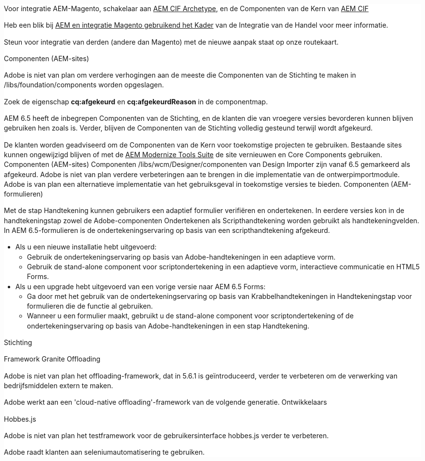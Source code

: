    <td><p>Voor integratie AEM-Magento, schakelaar aan <a href="https://github.com/adobe/aem-cif-project-archetype" target="_blank">AEM CIF Archetype</a>, en de Componenten van de Kern van <a href="https://github.com/adobe/aem-core-cif-components" target="_blank">AEM CIF</a></p> <p>Heb een blik bij <a href="https://www.adobe.io/apis/experiencecloud/commerce-integration-framework/integrations.html#!AdobeDocs/commerce-cif-documentation/master/integrations/02-AEM-Magento.md" target="_blank">AEM en integratie Magento gebruikend het Kader</a> van de Integratie van de Handel voor meer informatie.</p> <p>Steun voor integratie van derden (andere dan Magento) met de nieuwe aanpak staat op onze routekaart.</p> </td>
  </tr>
  <tr>
   <td>Componenten (AEM-sites)</td>
   <td><p>Adobe is niet van plan om verdere verhogingen aan de meeste die Componenten van de Stichting te maken in /libs/foundation/components worden opgeslagen.</p> <p>Zoek de eigenschap <strong>cq:afgekeurd</strong> en <strong>cq:afgekeurdReason</strong> in de componentmap.</p> <p>AEM 6.5 heeft de inbegrepen Componenten van de Stichting, en de klanten die van vroegere versies bevorderen kunnen blijven gebruiken hen zoals is. Verder, blijven de Componenten van de Stichting volledig gesteund terwijl wordt afgekeurd. </p> </td>
   <td>De klanten worden geadviseerd om de Componenten van de Kern voor toekomstige projecten te gebruiken. Bestaande sites kunnen ongewijzigd blijven of met de <a href="https://github.com/adobe/aem-modernize-tools">AEM Modernize Tools Suite</a> de site vernieuwen en Core Components gebruiken.</td>
  </tr>
  <tr>
   <td>Componenten (AEM-sites)</td>
   <td>Componenten /libs/wcm/Designer/componenten van Design Importer zijn vanaf 6.5 gemarkeerd als afgekeurd. Adobe is niet van plan verdere verbeteringen aan te brengen in die implementatie van de ontwerpimportmodule.</td>
   <td>Adobe is van plan een alternatieve implementatie van het gebruiksgeval in toekomstige versies te bieden.</td>
  </tr>
  <tr>
   <td>Componenten (AEM-formulieren)</td>
   <td><p>Met de stap Handtekening kunnen gebruikers een adaptief formulier verifiëren en ondertekenen. In eerdere versies kon in de handtekeningstap zowel de Adobe-componenten Ondertekenen als Scripthandtekening worden gebruikt als handtekeningvelden. In AEM 6.5-formulieren is de ondertekeningservaring op basis van een scripthandtekening afgekeurd.</p> </td>
   <td>
    <ul>
     <li>Als u een nieuwe installatie hebt uitgevoerd:
      <ul>
       <li>Gebruik de ondertekeningservaring op basis van Adobe-handtekeningen in een adaptieve vorm.</li>
       <li>Gebruik de stand-alone component voor scriptondertekening in een adaptieve vorm, interactieve communicatie en HTML5 Forms.</li>
      </ul> </li>
     <li>Als u een upgrade hebt uitgevoerd van een vorige versie naar AEM 6.5 Forms:<br />
      <ul>
       <li>Ga door met het gebruik van de ondertekeningservaring op basis van Krabbelhandtekeningen in Handtekeningstap voor formulieren die de functie al gebruiken.<br /> </li>
       <li>Wanneer u een formulier maakt, gebruikt u de stand-alone component voor scriptondertekening of de ondertekeningservaring op basis van Adobe-handtekeningen in een stap Handtekening. </li>
      </ul> </li>
    </ul> <p> </p> <p> </p> </td>
  </tr>
  <tr>
   <td>Stichting</td>
   <td><p>Framework Granite Offloading</p> <p>Adobe is niet van plan het offloading-framework, dat in 5.6.1 is geïntroduceerd, verder te verbeteren om de verwerking van bedrijfsmiddelen extern te maken. </p> </td>
   <td>Adobe werkt aan een 'cloud-native offloading'-framework van de volgende generatie.</td>
  </tr>
  <tr>
   <td>Ontwikkelaars</td>
   <td><p>Hobbes.js</p> <p>Adobe is niet van plan het testframework voor de gebruikersinterface hobbes.js verder te verbeteren.</p> </td>
   <td>Adobe raadt klanten aan seleniumautomatisering te gebruiken.</td>